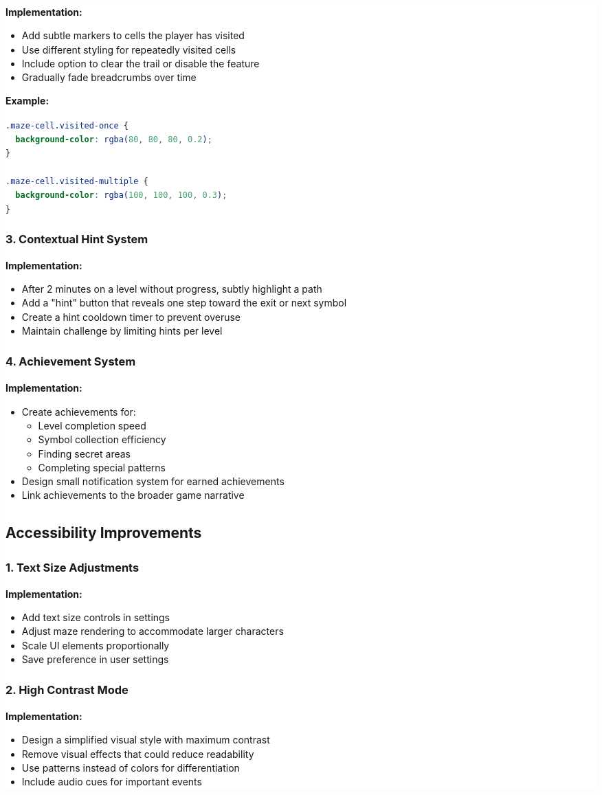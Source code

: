 **Implementation:**
- Add subtle markers to cells the player has visited
- Use different styling for repeatedly visited cells
- Include option to clear the trail or disable the feature
- Gradually fade breadcrumbs over time

**Example:**
```css
.maze-cell.visited-once {
  background-color: rgba(80, 80, 80, 0.2);
}

.maze-cell.visited-multiple {
  background-color: rgba(100, 100, 100, 0.3);
}
```

### 3. Contextual Hint System

**Implementation:**
- After 2 minutes on a level without progress, subtly highlight a path
- Add a "hint" button that reveals one step toward the exit or next symbol
- Create a hint cooldown timer to prevent overuse
- Maintain challenge by limiting hints per level

### 4. Achievement System

**Implementation:**
- Create achievements for:
  - Level completion speed
  - Symbol collection efficiency
  - Finding secret areas
  - Completing special patterns
- Design small notification system for earned achievements
- Link achievements to the broader game narrative

## Accessibility Improvements

### 1. Text Size Adjustments

**Implementation:**
- Add text size controls in settings
- Adjust maze rendering to accommodate larger characters
- Scale UI elements proportionally
- Save preference in user settings

### 2. High Contrast Mode

**Implementation:**
- Design a simplified visual style with maximum contrast
- Remove visual effects that could reduce readability
- Use patterns instead of colors for differentiation
- Include audio cues for important events
